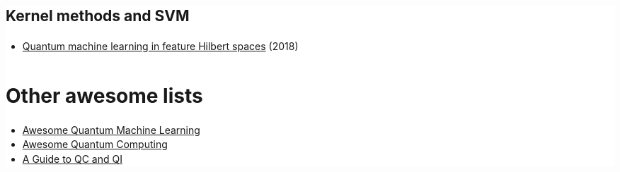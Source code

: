 ## Kernel methods and SVM

* [Quantum machine learning in feature Hilbert spaces](https://arxiv.org/1803.07128) (2018)

# Other awesome lists

* [Awesome Quantum Machine Learning](https://github.com/krishnakumarsekar/awesome-quantum-machine-learning)
* [Awesome Quantum Computing](https://github.com/desireevl/awesome-quantum-computing)
* [A Guide to QC and QI](https://github.com/gate42qc/Guide-to-QC-and-QI)

